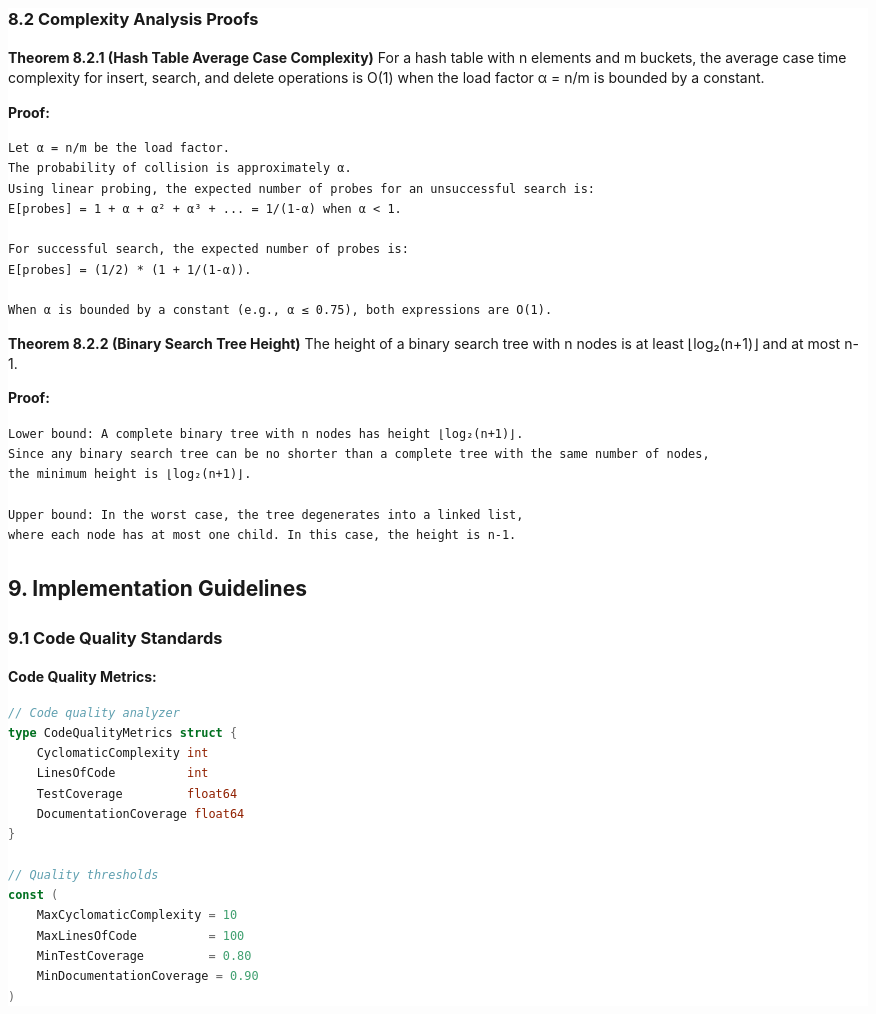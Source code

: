 ### 8.2 Complexity Analysis Proofs

**Theorem 8.2.1 (Hash Table Average Case Complexity)**
For a hash table with n elements and m buckets, the average case time complexity for insert, search, and delete operations is O(1) when the load factor α = n/m is bounded by a constant.

**Proof:**

```text
Let α = n/m be the load factor.
The probability of collision is approximately α.
Using linear probing, the expected number of probes for an unsuccessful search is:
E[probes] = 1 + α + α² + α³ + ... = 1/(1-α) when α < 1.

For successful search, the expected number of probes is:
E[probes] = (1/2) * (1 + 1/(1-α)).

When α is bounded by a constant (e.g., α ≤ 0.75), both expressions are O(1).

```

**Theorem 8.2.2 (Binary Search Tree Height)**
The height of a binary search tree with n nodes is at least ⌊log₂(n+1)⌋ and at most n-1.

**Proof:**

```text
Lower bound: A complete binary tree with n nodes has height ⌊log₂(n+1)⌋.
Since any binary search tree can be no shorter than a complete tree with the same number of nodes,
the minimum height is ⌊log₂(n+1)⌋.

Upper bound: In the worst case, the tree degenerates into a linked list,
where each node has at most one child. In this case, the height is n-1.

```

## 9. Implementation Guidelines

### 9.1 Code Quality Standards

**Code Quality Metrics:**

```go
// Code quality analyzer
type CodeQualityMetrics struct {
    CyclomaticComplexity int
    LinesOfCode          int
    TestCoverage         float64
    DocumentationCoverage float64
}

// Quality thresholds
const (
    MaxCyclomaticComplexity = 10
    MaxLinesOfCode          = 100
    MinTestCoverage         = 0.80
    MinDocumentationCoverage = 0.90
)

```
